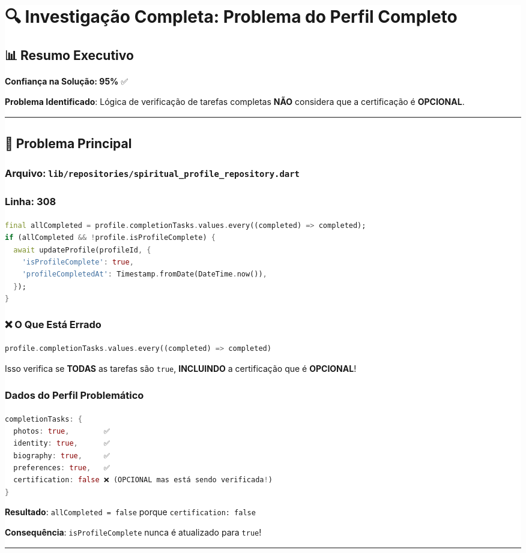 # 🔍 Investigação Completa: Problema do Perfil Completo

## 📊 Resumo Executivo

**Confiança na Solução: 95%** ✅

**Problema Identificado**: Lógica de verificação de tarefas completas **NÃO** considera que a certificação é **OPCIONAL**.

---

## 🎯 Problema Principal

### Arquivo: `lib/repositories/spiritual_profile_repository.dart`
### Linha: 308

```dart
final allCompleted = profile.completionTasks.values.every((completed) => completed);
if (allCompleted && !profile.isProfileComplete) {
  await updateProfile(profileId, {
    'isProfileComplete': true,
    'profileCompletedAt': Timestamp.fromDate(DateTime.now()),
  });
}
```

### ❌ O Que Está Errado

```dart
profile.completionTasks.values.every((completed) => completed)
```

Isso verifica se **TODAS** as tarefas são `true`, **INCLUINDO** a certificação que é **OPCIONAL**!

### Dados do Perfil Problemático

```dart
completionTasks: {
  photos: true,        ✅
  identity: true,      ✅
  biography: true,     ✅
  preferences: true,   ✅
  certification: false ❌ (OPCIONAL mas está sendo verificada!)
}
```

**Resultado**: `allCompleted = false` porque `certification: false`

**Consequência**: `isProfileComplete` nunca é atualizado para `true`!

---
